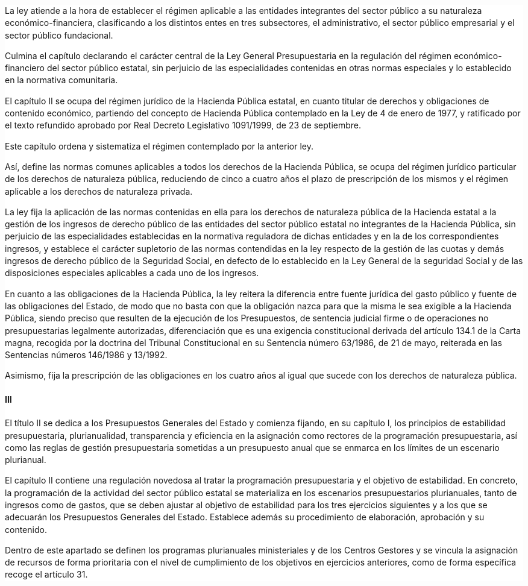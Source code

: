 La ley atiende a la hora de establecer el régimen aplicable a las entidades integrantes del sector público a su naturaleza económico-financiera, clasificando a los distintos entes en tres subsectores, el administrativo, el sector público empresarial y el sector público fundacional.

Culmina el capítulo declarando el carácter central de la Ley General Presupuestaria en la regulación del régimen económico-financiero del sector público estatal, sin perjuicio de las especialidades contenidas en otras normas especiales y lo establecido en la normativa comunitaria.

El capítulo II se ocupa del régimen jurídico de la Hacienda Pública estatal, en cuanto titular de derechos y obligaciones de contenido económico, partiendo del concepto de Hacienda Pública contemplado en la Ley de 4 de enero de 1977, y ratificado por el texto refundido aprobado por Real Decreto Legislativo 1091/1999, de 23 de septiembre.

Este capítulo ordena y sistematiza el régimen contemplado por la anterior ley.

Así, define las normas comunes aplicables a todos los derechos de la Hacienda Pública, se ocupa del régimen jurídico particular de los derechos de naturaleza pública, reduciendo de cinco a cuatro años el plazo de prescripción de los mismos y el régimen aplicable a los derechos de naturaleza privada.

La ley fija la aplicación de las normas contenidas en ella para los derechos de naturaleza pública de la Hacienda estatal a la gestión de los ingresos de derecho público de las entidades del sector público estatal no integrantes de la Hacienda Pública, sin perjuicio de las especialidades establecidas en la normativa reguladora de dichas entidades y en la de los correspondientes ingresos, y establece el carácter supletorio de las normas contendidas en la ley respecto de la gestión de las cuotas y demás ingresos de derecho público de la Seguridad Social, en defecto de lo establecido en la Ley General de la seguridad Social y de las disposiciones especiales aplicables a cada uno de los ingresos.

En cuanto a las obligaciones de la Hacienda Pública, la ley reitera la diferencia entre fuente jurídica del gasto público y fuente de las obligaciones del Estado, de modo que no basta con que la obligación nazca para que la misma le sea exigible a la Hacienda Pública, siendo preciso que resulten de la ejecución de los Presupuestos, de sentencia judicial firme o de operaciones no presupuestarias legalmente autorizadas, diferenciación que es una exigencia constitucional derivada del artículo 134.1 de la Carta magna, recogida por la doctrina del Tribunal Constitucional en su Sentencia número 63/1986, de 21 de mayo, reiterada en las Sentencias números 146/1986 y 13/1992.

Asimismo, fija la prescripción de las obligaciones en los cuatro años al igual que sucede con los derechos de naturaleza pública.

#### III

El título II se dedica a los Presupuestos Generales del Estado y comienza fijando, en su capítulo I, los principios de estabilidad presupuestaria, plurianualidad, transparencia y eficiencia en la asignación como rectores de la programación presupuestaria, así como las reglas de gestión presupuestaria sometidas a un presupuesto anual que se enmarca en los límites de un escenario plurianual.

El capítulo II contiene una regulación novedosa al tratar la programación presupuestaria y el objetivo de estabilidad. En concreto, la programación de la actividad del sector público estatal se materializa en los escenarios presupuestarios plurianuales, tanto de ingresos como de gastos, que se deben ajustar al objetivo de estabilidad para los tres ejercicios siguientes y a los que se adecuarán los Presupuestos Generales del Estado. Establece además su procedimiento de elaboración, aprobación y su contenido.

Dentro de este apartado se definen los programas plurianuales ministeriales y de los Centros Gestores y se vincula la asignación de recursos de forma prioritaria con el nivel de cumplimiento de los objetivos en ejercicios anteriores, como de forma específica recoge el artículo 31.
